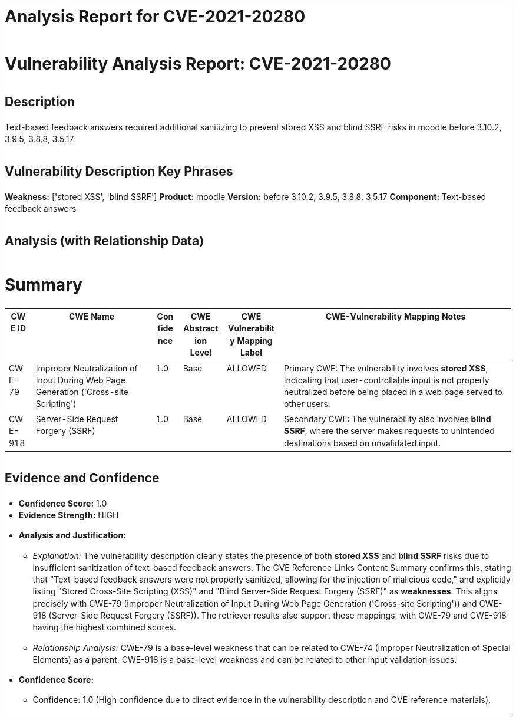 # Analysis Report for CVE-2021-20280

# Vulnerability Analysis Report: CVE-2021-20280

## Description

Text-based feedback answers required additional sanitizing to prevent stored XSS and blind SSRF risks in moodle before 3.10.2, 3.9.5, 3.8.8, 3.5.17.

## Vulnerability Description Key Phrases

**Weakness:** ['stored XSS', 'blind SSRF']
**Product:** moodle
**Version:** before 3.10.2, 3.9.5, 3.8.8, 3.5.17
**Component:** Text-based feedback answers

## Analysis (with Relationship Data)

# Summary
| CWE ID | CWE Name | Confidence | CWE Abstraction Level | CWE Vulnerability Mapping Label | CWE-Vulnerability Mapping Notes |
|---|---|---|---|---|---|
| CWE-79 | Improper Neutralization of Input During Web Page Generation ('Cross-site Scripting') | 1.0 | Base | ALLOWED | Primary CWE: The vulnerability involves **stored XSS**, indicating that user-controllable input is not properly neutralized before being placed in a web page served to other users. |
| CWE-918 | Server-Side Request Forgery (SSRF) | 1.0 | Base | ALLOWED | Secondary CWE: The vulnerability also involves **blind SSRF**, where the server makes requests to unintended destinations based on unvalidated input. |

## Evidence and Confidence

*   **Confidence Score:** 1.0
*   **Evidence Strength:** HIGH

- **Analysis and Justification:**
  - *Explanation:* The vulnerability description clearly states the presence of both **stored XSS** and **blind SSRF** risks due to insufficient sanitization of text-based feedback answers. The CVE Reference Links Content Summary confirms this, stating that "Text-based feedback answers were not properly sanitized, allowing for the injection of malicious code," and explicitly listing "Stored Cross-Site Scripting (XSS)" and "Blind Server-Side Request Forgery (SSRF)" as **weaknesses**. This aligns precisely with CWE-79 (Improper Neutralization of Input During Web Page Generation ('Cross-site Scripting')) and CWE-918 (Server-Side Request Forgery (SSRF)). The retriever results also support these mappings, with CWE-79 and CWE-918 having the highest combined scores.
  
  - *Relationship Analysis:* CWE-79 is a base-level weakness that can be related to CWE-74 (Improper Neutralization of Special Elements) as a parent. CWE-918 is a base-level weakness and can be related to other input validation issues.

- **Confidence Score:**
  - Confidence: 1.0 (High confidence due to direct evidence in the vulnerability description and CVE reference materials).

---